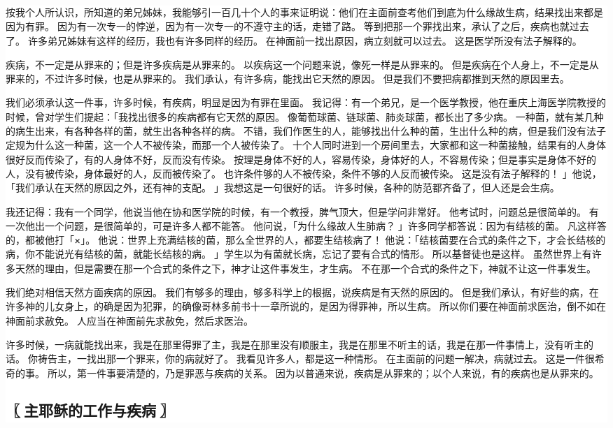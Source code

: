 按我个人所认识，所知道的弟兄姊妹，我能够引一百几十个人的事来证明说：他们在主面前查考他们到底为什么缘故生病，结果找出来都是因为有罪。
因为有一次专一的悖逆，因为有一次专一的不遵守主的话，走错了路。
等到把那一个罪找出来，承认了之后，疾病也就过去了。
许多弟兄姊妹有这样的经历，我也有许多同样的经历。
在神面前一找出原因，病立刻就可以过去。
这是医学所没有法子解释的。

疾病，不一定是从罪来的；但是许多疾病是从罪来的。
以疾病这一个问题来说，像死一样是从罪来的。
但是疾病在个人身上，不一定是从罪来的，不过许多时候，也是从罪来的。
我们承认，有许多病，能找出它天然的原因。
但是我们不要把病都推到天然的原因里去。

我们必须承认这一件事，许多时候，有疾病，明显是因为有罪在里面。
我记得：有一个弟兄，是一个医学教授，他在重庆上海医学院教授的时候，曾对学生们提起：「我找出很多的疾病都有它天然的原因。
像葡萄球菌、链球菌、肺炎球菌，都长出了多少病。
一种菌，就有某几种的病生出来，有各种各样的菌，就生出各种各样的病。
不错，我们作医生的人，能够找出什么种的菌，生出什么种的病，但是我们没有法子定规为什么这一种菌，这一个人不被传染，而那一个人被传染了。
十个人同时进到一个房间里去，大家都和这一种菌接触，结果有的人身体很好反而传染了，有的人身体不好，反而没有传染。
按理是身体不好的人，容易传染，身体好的人，不容易传染；但是事实是身体不好的人，没有被传染，身体最好的人，反而被传染了。
也许条件够的人不被传染，条件不够的人反而被传染。
这是没有法子解释的！
」他说，「我们承认在天然的原因之外，还有神的支配。
」我想这是一句很好的话。
许多时候，各种的防范都齐备了，但人还是会生病。

我还记得：我有一个同学，他说当他在协和医学院的时候，有一个教授，脾气顶大，但是学问非常好。
他考试时，问题总是很简单的。
有一次他出一个问题，是很简单的，可是许多人都不能答。
他问说，「为什么缘故人生肺病？
」许多同学都答说：因为有结核的菌。
凡这样答的，都被他打「×」。
他说：世界上充满结核的菌，那么全世界的人，都要生结核病了！
他说：「结核菌要在合式的条件之下，才会长结核的病，你不能说光有结核的菌，就能长结核的病。
」学生以为有菌就长病，忘记了要有合式的情形。
所以基督徒也是这样。
虽然世界上有许多天然的理由，但是需要在那一个合式的条件之下，神才让这件事发生，才生病。
不在那一个合式的条件之下，神就不让这一件事发生。

我们绝对相信天然方面疾病的原因。
我们有够多的理由，够多科学上的根据，说疾病是有天然的原因的。
但是我们承认，有好些的病，在许多神的儿女身上，的确是因为犯罪，的确像哥林多前书十一章所说的，是因为得罪神，所以生病。
所以你们要在神面前求医治，倒不如在神面前求赦免。
人应当在神面前先求赦免，然后求医治。

许多时候，一病就能找出来，我是在那里得罪了主，我是在那里没有顺服主，我是在那里不听主的话，我是在那一件事情上，没有听主的话。
你祷告主，一找出那一个罪来，你的病就好了。
我看见许多人，都是这一种情形。
在主面前的问题一解决，病就过去。
这是一件很希奇的事。
所以，第一件事要清楚的，乃是罪恶与疾病的关系。
因为以普通来说，疾病是从罪来的；以个人来说，有的疾病也是从罪来的。

## 〖 主耶稣的工作与疾病 〗
